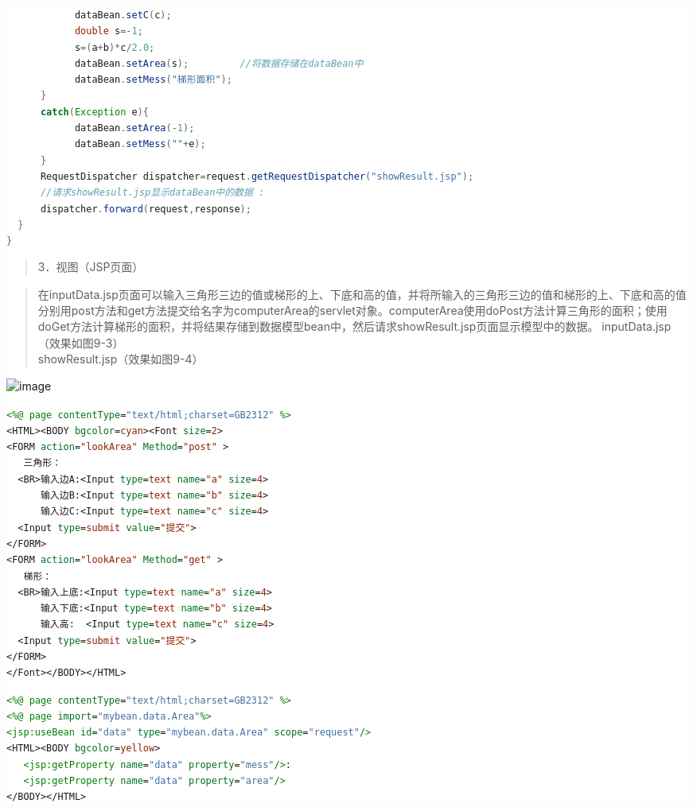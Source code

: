 ```java
            dataBean.setC(c); 
            double s=-1;
            s=(a+b)*c/2.0;
            dataBean.setArea(s);         //将数据存储在dataBean中 
            dataBean.setMess("梯形面积");   
      }
      catch(Exception e){
            dataBean.setArea(-1);
            dataBean.setMess(""+e);  
      }
      RequestDispatcher dispatcher=request.getRequestDispatcher("showResult.jsp");
      //请求showResult.jsp显示dataBean中的数据 :
      dispatcher.forward(request,response);  
  }
}


```





> 3．视图（JSP页面） 

>    在inputData.jsp页面可以输入三角形三边的值或梯形的上、下底和高的值，并将所输入的三角形三边的值和梯形的上、下底和高的值分别用post方法和get方法提交给名字为computerArea的servlet对象。computerArea使用doPost方法计算三角形的面积；使用doGet方法计算梯形的面积，并将结果存储到数据模型bean中，然后请求showResult.jsp页面显示模型中的数据。
>   inputData.jsp（效果如图9-3）  
>   showResult.jsp（效果如图9-4） 

![image](https://img1.zlogs.net/20/20200615202217.png)

```jsp
<%@ page contentType="text/html;charset=GB2312" %>
<HTML><BODY bgcolor=cyan><Font size=2>
<FORM action="lookArea" Method="post" >
   三角形：
  <BR>输入边A:<Input type=text name="a" size=4>
      输入边B:<Input type=text name="b" size=4>
      输入边C:<Input type=text name="c" size=4>
  <Input type=submit value="提交">
</FORM>
<FORM action="lookArea" Method="get" >
   梯形：
  <BR>输入上底:<Input type=text name="a" size=4>
      输入下底:<Input type=text name="b" size=4>
      输入高:  <Input type=text name="c" size=4>
  <Input type=submit value="提交">
</FORM>
</Font></BODY></HTML>
```

```jsp
<%@ page contentType="text/html;charset=GB2312" %>
<%@ page import="mybean.data.Area"%> 
<jsp:useBean id="data" type="mybean.data.Area" scope="request"/>
<HTML><BODY bgcolor=yellow>
   <jsp:getProperty name="data" property="mess"/>:
   <jsp:getProperty name="data" property="area"/>
</BODY></HTML>

```
